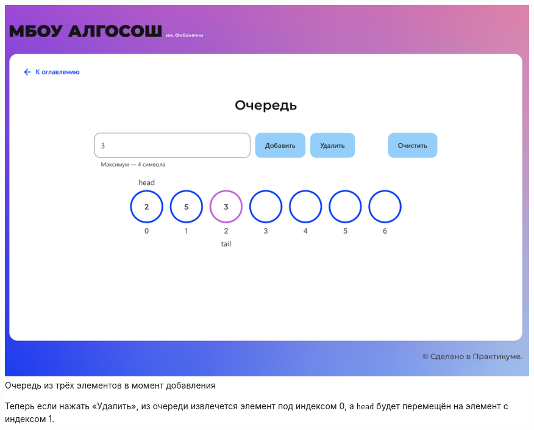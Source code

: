 ![Очередь из трёх элементов в момент добавления](README_static/Untitled%209.png)
Очередь из трёх элементов в момент добавления

Теперь если нажать «Удалить», из очереди извлечется элемент под индексом 0, a `head` будет перемещён на элемент с индексом 1.
